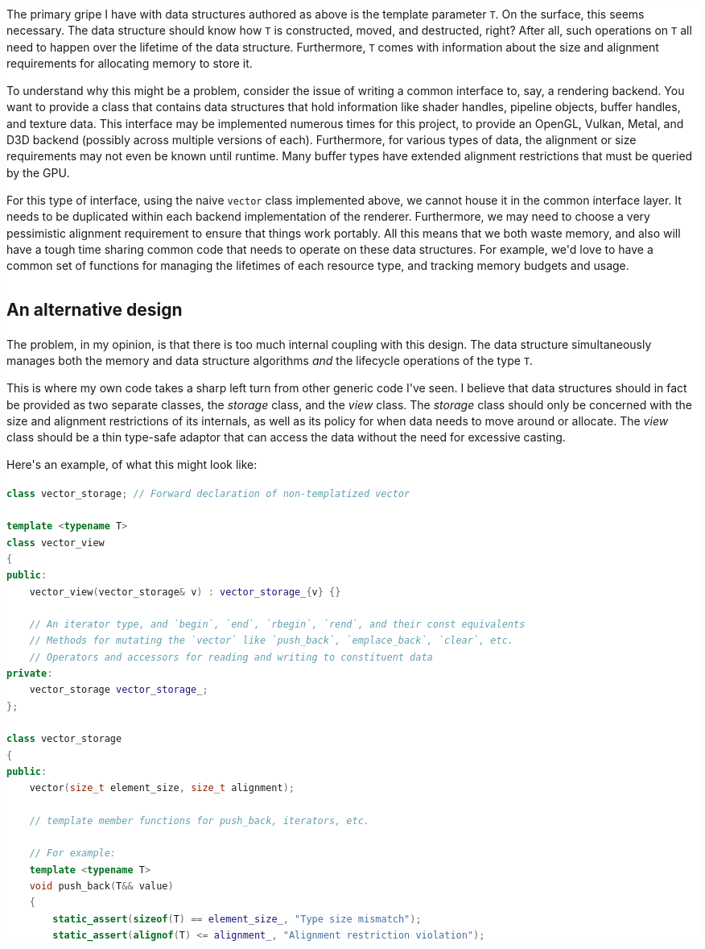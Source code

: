 The primary gripe I have with data structures authored as above is the template parameter `T`.
On the surface, this seems necessary. The data structure should know how `T` is constructed,
moved, and destructed, right? After all, such operations on `T` all need to happen over the
lifetime of the data structure. Furthermore, `T` comes with information about the size and
alignment requirements for allocating memory to store it.

To understand why this might be a problem, consider the issue of writing a common interface
to, say, a rendering backend. You want to provide a class that contains data structures that
hold information like shader handles, pipeline objects, buffer handles, and texture data.
This interface may be implemented numerous times for this project, to provide an OpenGL, Vulkan,
Metal, and D3D backend (possibly across multiple versions of each). Furthermore, for various
types of data, the alignment or size requirements may not even be known until runtime. Many
buffer types have extended alignment restrictions that must be queried by the GPU.

For this type of interface, using the naive `vector` class implemented above, we cannot house it
in the common interface layer. It needs to be duplicated within each backend implementation
of the renderer. Furthermore, we may need to choose a very pessimistic alignment requirement
to ensure that things work portably. All this means that we both waste memory, and also will
have a tough time sharing common code that needs to operate on these data structures. For
example, we'd love to have a common set of functions for managing the lifetimes of each resource
type, and tracking memory budgets and usage.

## An alternative design

The problem, in my opinion, is that there is too much internal coupling with this design. The
data structure simultaneously manages both the memory and data structure algorithms *and* the
lifecycle operations of the type `T`.

This is where my own code takes a sharp left turn from other generic code I've seen. I believe
that data structures should in fact be provided as two separate classes, the *storage* class,
and the *view* class. The *storage* class should only be concerned with the size and alignment
restrictions of its internals, as well as its policy for when data needs to move around or
allocate. The *view* class should be a thin type-safe adaptor that can access the data without
the need for excessive casting.

Here's an example, of what this might look like:

```c++
class vector_storage; // Forward declaration of non-templatized vector

template <typename T>
class vector_view
{
public:
    vector_view(vector_storage& v) : vector_storage_{v} {}

    // An iterator type, and `begin`, `end`, `rbegin`, `rend`, and their const equivalents
    // Methods for mutating the `vector` like `push_back`, `emplace_back`, `clear`, etc.
    // Operators and accessors for reading and writing to constituent data
private:
    vector_storage vector_storage_;
};

class vector_storage
{
public:
    vector(size_t element_size, size_t alignment);

    // template member functions for push_back, iterators, etc.

    // For example:
    template <typename T>
    void push_back(T&& value)
    {
        static_assert(sizeof(T) == element_size_, "Type size mismatch");
        static_assert(alignof(T) <= alignment_, "Alignment restriction violation");
```